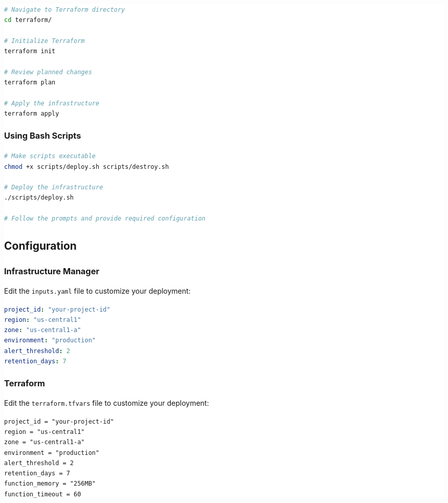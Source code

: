```bash
# Navigate to Terraform directory
cd terraform/

# Initialize Terraform
terraform init

# Review planned changes
terraform plan

# Apply the infrastructure
terraform apply
```

### Using Bash Scripts

```bash
# Make scripts executable
chmod +x scripts/deploy.sh scripts/destroy.sh

# Deploy the infrastructure
./scripts/deploy.sh

# Follow the prompts and provide required configuration
```

## Configuration

### Infrastructure Manager

Edit the `inputs.yaml` file to customize your deployment:

```yaml
project_id: "your-project-id"
region: "us-central1"
zone: "us-central1-a"
environment: "production"
alert_threshold: 2
retention_days: 7
```

### Terraform

Edit the `terraform.tfvars` file to customize your deployment:

```hcl
project_id = "your-project-id"
region = "us-central1"
zone = "us-central1-a"
environment = "production"
alert_threshold = 2
retention_days = 7
function_memory = "256MB"
function_timeout = 60
```
